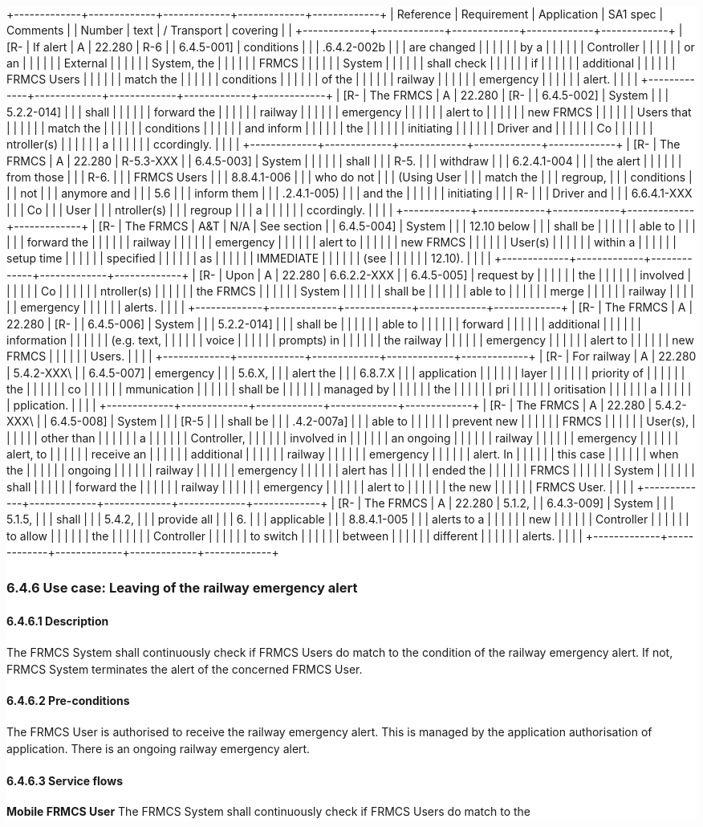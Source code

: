 +-------------+-------------+-------------+-------------+-------------+ | Reference | Requirement | Application | SA1 spec | Comments | | Number | text | / Transport | covering | | +-------------+-------------+-------------+-------------+-------------+ | [R- | If alert | A | 22.280 | R-6 | | 6.4.5-001] | conditions | | | .6.4.2-002b | | | are changed | | | | | | by a | | | | | | Controller | | | | | | or an | | | | | | External | | | | | | System, the | | | | | | FRMCS | | | | | | System | | | | | | shall check | | | | | | if | | | | | | additional | | | | | | FRMCS Users | | | | | | match the | | | | | | conditions | | | | | | of the | | | | | | railway | | | | | | emergency | | | | | | alert. | | | | +-------------+-------------+-------------+-------------+-------------+ | [R- | The FRMCS | A | 22.280 | [R- | | 6.4.5-002] | System | | | 5.2.2-014] | | | shall | | | | | | forward the | | | | | | railway | | | | | | emergency | | | | | | alert to | | | | | | new FRMCS | | | | | | Users that | | | | | | match the | | | | | | conditions | | | | | | and inform | | | | | | the | | | | | | initiating | | | | | | Driver and | | | | | | Co | | | | | | ntroller(s) | | | | | | a | | | | | | ccordingly. | | | | +-------------+-------------+-------------+-------------+-------------+ | [R- | The FRMCS | A | 22.280 | R-5.3-XXX | | 6.4.5-003] | System | | | | | | shall | | | R-5. | | | withdraw | | | 6.2.4.1-004 | | | the alert | | | | | | from those | | | R-6. | | | FRMCS Users | | | 8.8.4.1-006 | | | who do not | | | (Using User | | | match the | | | regroup, | | | conditions | | | not | | | anymore and | | | 5.6 | | | inform them | | | .2.4.1-005) | | | and the | | | | | | initiating | | | R- | | | Driver and | | | 6.6.4.1-XXX | | | Co | | | User | | | ntroller(s) | | | regroup | | | a | | | | | | ccordingly. | | | | +-------------+-------------+-------------+-------------+-------------+ | [R- | The FRMCS | A&T | N/A | See section | | 6.4.5-004] | System | | | 12.10 below | | | shall be | | | | | | able to | | | | | | forward the | | | | | | railway | | | | | | emergency | | | | | | alert to | | | | | | new FRMCS | | | | | | User(s) | | | | | | within a | | | | | | setup time | | | | | | specified | | | | | | as | | | | | | IMMEDIATE | | | | | | (see | | | | | | 12.10). | | | | +-------------+-------------+-------------+-------------+-------------+ | [R- | Upon | A | 22.280 | 6.6.2.2-XXX | | 6.4.5-005] | request by | | | | | | the | | | | | | involved | | | | | | Co | | | | | | ntroller(s) | | | | | | the FRMCS | | | | | | System | | | | | | shall be | | | | | | able to | | | | | | merge | | | | | | railway | | | | | | emergency | | | | | | alerts. | | | | +-------------+-------------+-------------+-------------+-------------+ | [R- | The FRMCS | A | 22.280 | [R- | | 6.4.5-006] | System | | | 5.2.2-014] | | | shall be | | | | | | able to | | | | | | forward | | | | | | additional | | | | | | information | | | | | | (e.g. text, | | | | | | voice | | | | | | prompts) in | | | | | | the railway | | | | | | emergency | | | | | | alert to | | | | | | new FRMCS | | | | | | Users. | | | | +-------------+-------------+-------------+-------------+-------------+ | [R- | For railway | A | 22.280 | 5.4.2-XXX\ | | 6.4.5-007] | emergency | | | 5.6.X, | | | alert the | | | 6.8.7.X | | | application | | | | | | layer | | | | | | priority of | | | | | | the | | | | | | co | | | | | | mmunication | | | | | | shall be | | | | | | managed by | | | | | | the | | | | | | pri | | | | | | oritisation | | | | | | a | | | | | | pplication. | | | | +-------------+-------------+-------------+-------------+-------------+ | [R- | The FRMCS | A | 22.280 | 5.4.2-XXX\ | | 6.4.5-008] | System | | | [R-5 | | | shall be | | | .4.2-007a] | | | able to | | | | | | prevent new | | | | | | FRMCS | | | | | | User(s), | | | | | | other than | | | | | | a | | | | | | Controller, | | | | | | involved in | | | | | | an ongoing | | | | | | railway | | | | | | emergency | | | | | | alert, to | | | | | | receive an | | | | | | additional | | | | | | railway | | | | | | emergency | | | | | | alert. In | | | | | | this case | | | | | | when the | | | | | | ongoing | | | | | | railway | | | | | | emergency | | | | | | alert has | | | | | | ended the | | | | | | FRMCS | | | | | | System | | | | | | shall | | | | | | forward the | | | | | | railway | | | | | | emergency | | | | | | alert to | | | | | | the new | | | | | | FRMCS User. | | | | +-------------+-------------+-------------+-------------+-------------+ | [R- | The FRMCS | A | 22.280 | 5.1.2, | | 6.4.3-009] | System | | | 5.1.5, | | | shall | | | 5.4.2, | | | provide all | | | 6. | | | applicable | | | 8.8.4.1-005 | | | alerts to a | | | | | | new | | | | | | Controller | | | | | | to allow | | | | | | the | | | | | | Controller | | | | | | to switch | | | | | | between | | | | | | different | | | | | | alerts. | | | | +-------------+-------------+-------------+-------------+-------------+
### 6.4.6 Use case: Leaving of the railway emergency alert
#### 6.4.6.1 Description
The FRMCS System shall continuously check if FRMCS Users do match to the
condition of the railway emergency alert. If not, FRMCS System terminates the
alert of the concerned FRMCS User.
#### 6.4.6.2 Pre-conditions
The FRMCS User is authorised to receive the railway emergency alert. This is
managed by the application authorisation of application.
There is an ongoing railway emergency alert.
#### 6.4.6.3 Service flows
**Mobile FRMCS User**
The FRMCS System shall continuously check if FRMCS Users do match to the